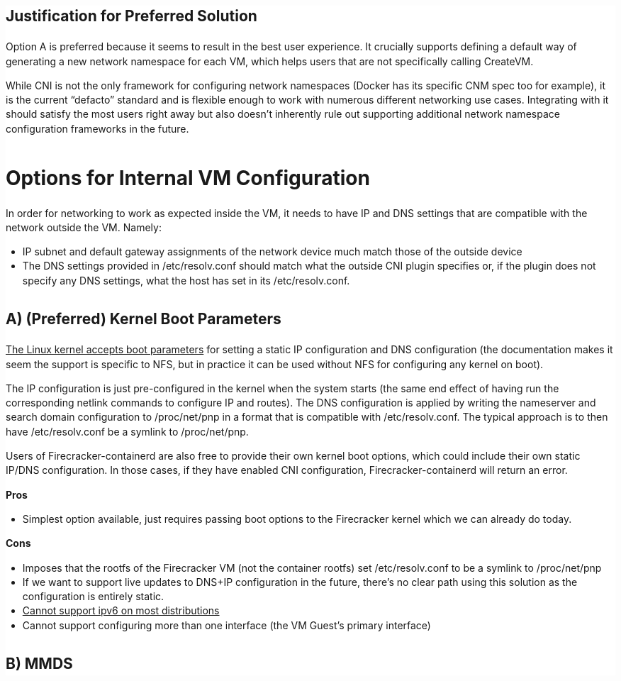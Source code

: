 ## Justification for Preferred Solution

Option A is preferred because it seems to result in the best user experience. It crucially supports defining a default way of generating a new network namespace for each VM, which helps users that are not specifically calling CreateVM.

While CNI is not the only framework for configuring network namespaces (Docker has its specific CNM spec too for example), it is the current “defacto” standard and is flexible enough to work with numerous different networking use cases. Integrating with it should satisfy the most users right away but also doesn’t inherently rule out supporting additional network namespace configuration frameworks in the future.

# Options for Internal VM Configuration

In order for networking to work as expected inside the VM, it needs to have IP and DNS settings that are compatible with the network outside the VM. Namely:

* IP subnet and default gateway assignments of the network device much match those of the outside device
* The DNS settings provided in /etc/resolv.conf should match what the outside CNI plugin specifies or, if the plugin does not specify any DNS settings, what the host has set in its /etc/resolv.conf.

## A) (Preferred) Kernel Boot Parameters

[The Linux kernel accepts boot parameters](https://www.kernel.org/doc/Documentation/filesystems/nfs/nfsroot.txt) for setting a static IP configuration and DNS configuration (the documentation makes it seem the support is specific to NFS, but in practice it can be used without NFS for configuring any kernel on boot).

The IP configuration is just pre-configured in the kernel when the system starts (the same end effect of having run the corresponding netlink commands to configure IP and routes). The DNS configuration is applied by writing the nameserver and search domain configuration to /proc/net/pnp in a format that is compatible with /etc/resolv.conf. The typical approach is to then have /etc/resolv.conf be a symlink to /proc/net/pnp.

Users of Firecracker-containerd are also free to provide their own kernel boot options, which could include their own static IP/DNS configuration. In those cases, if they have enabled CNI configuration, Firecracker-containerd will return an error.  

**Pros**

* Simplest option available, just requires passing boot options to the Firecracker kernel which we can already do today.

**Cons**

* Imposes that the rootfs of the Firecracker VM (not the container rootfs) set /etc/resolv.conf to be a symlink to /proc/net/pnp
* If we want to support live updates to DNS+IP configuration in the future, there’s no clear path using this solution as the configuration is entirely static.
* [Cannot support ipv6 on most distributions](https://serverfault.com/a/449523)
* Cannot support configuring more than one interface (the VM Guest’s primary interface)

## B) MMDS

